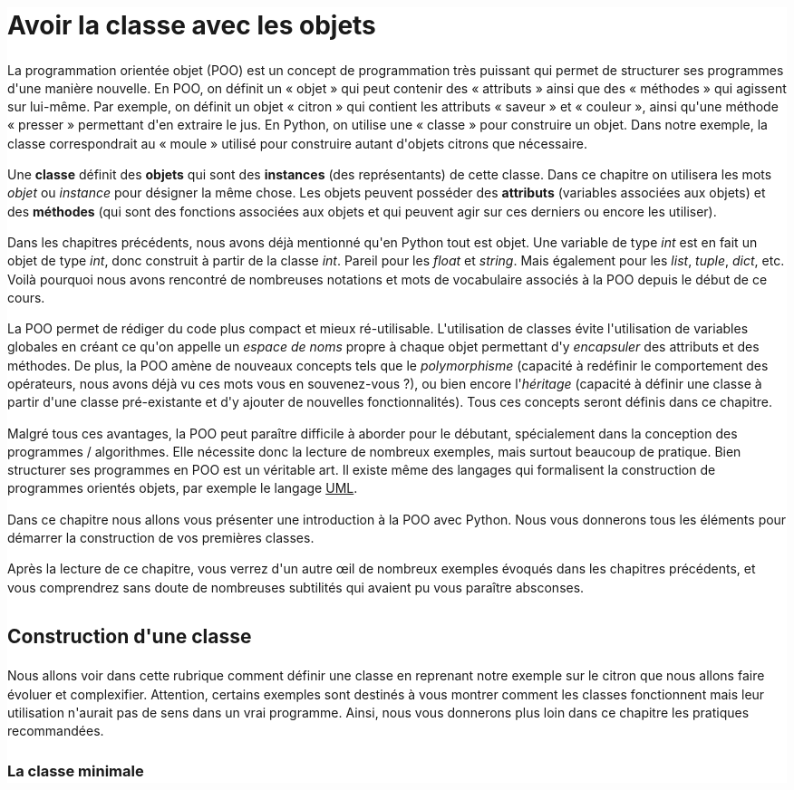 # Avoir la classe avec les objets

La programmation orientée objet (POO) est un concept de programmation très puissant qui permet de structurer ses programmes d'une manière nouvelle. En POO, on définit un « objet » qui peut contenir des « attributs » ainsi que des « méthodes » qui agissent sur lui-même. Par exemple, on définit un objet « citron » qui contient les attributs « saveur » et « couleur », ainsi qu'une méthode « presser » permettant d'en extraire le jus. En Python, on utilise une « classe » pour construire un objet. Dans notre exemple, la classe correspondrait au « moule » utilisé pour construire autant d'objets citrons que nécessaire.

<div class="definition">

Une **classe** définit des **objets** qui sont des **instances** (des représentants) de cette classe. Dans ce chapitre on utilisera les mots *objet* ou *instance* pour désigner la même chose. Les objets peuvent posséder des **attributs** (variables associées aux objets) et des **méthodes** (qui sont des fonctions associées aux objets et qui peuvent agir sur ces derniers ou encore les utiliser).

</div>

Dans les chapitres précédents, nous avons déjà mentionné qu'en Python tout est objet. Une variable de type *int* est en fait un objet de type *int*, donc construit à partir de la classe *int*. Pareil pour les *float* et *string*. Mais également pour les *list*, *tuple*, *dict*, etc. Voilà pourquoi nous avons rencontré de nombreuses notations et mots de vocabulaire associés à la POO depuis le début de ce cours.

La POO permet de rédiger du code plus compact et mieux ré-utilisable. L'utilisation de classes évite l'utilisation de variables globales en créant ce qu'on appelle un *espace de noms* propre à chaque objet permettant d'y *encapsuler* des attributs et des méthodes. De plus, la POO amène de nouveaux concepts tels que le *polymorphisme* (capacité à redéfinir le comportement des opérateurs, nous avons déjà vu ces mots vous en souvenez-vous ?), ou bien encore l'*héritage* (capacité à définir une classe à partir d'une classe pré-existante et d'y ajouter de nouvelles fonctionnalités). Tous ces concepts seront définis dans ce chapitre.

Malgré tous ces avantages, la POO peut paraître difficile à aborder pour le débutant, spécialement dans la conception des programmes / algorithmes. Elle nécessite donc la lecture de nombreux exemples, mais surtout beaucoup de pratique. Bien structurer ses programmes en POO est un véritable art. Il existe même des langages qui formalisent la construction de programmes orientés objets, par exemple le langage [UML](https://fr.wikipedia.org/wiki/UML_(informatique)).

Dans ce chapitre nous allons vous présenter une introduction à la POO avec Python. Nous vous donnerons tous les éléments pour démarrer la construction de vos premières classes.

Après la lecture de ce chapitre, vous verrez d'un autre œil de nombreux exemples évoqués dans les chapitres précédents, et vous comprendrez sans doute de nombreuses subtilités qui avaient pu vous paraître absconses.

## Construction d'une classe

Nous allons voir dans cette rubrique comment définir une classe en reprenant notre exemple sur le citron que nous allons faire évoluer et complexifier. Attention, certains exemples sont destinés à vous montrer comment les classes fonctionnent mais leur utilisation n'aurait pas de sens dans un vrai programme. Ainsi, nous vous donnerons plus loin dans ce chapitre les pratiques recommandées.

### La classe minimale
